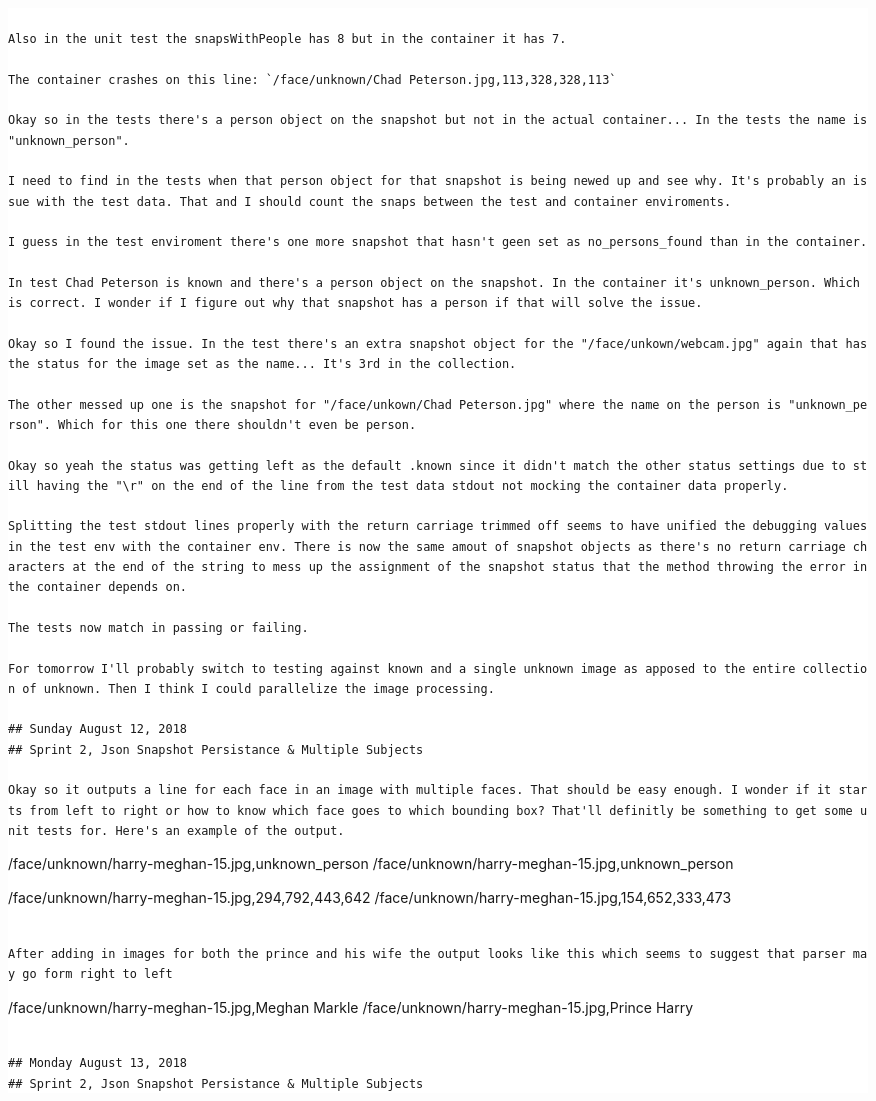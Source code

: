 ```

Also in the unit test the snapsWithPeople has 8 but in the container it has 7.

The container crashes on this line: `/face/unknown/Chad Peterson.jpg,113,328,328,113`

Okay so in the tests there's a person object on the snapshot but not in the actual container... In the tests the name is "unknown_person".

I need to find in the tests when that person object for that snapshot is being newed up and see why. It's probably an issue with the test data. That and I should count the snaps between the test and container enviroments.

I guess in the test enviroment there's one more snapshot that hasn't geen set as no_persons_found than in the container.

In test Chad Peterson is known and there's a person object on the snapshot. In the container it's unknown_person. Which is correct. I wonder if I figure out why that snapshot has a person if that will solve the issue.

Okay so I found the issue. In the test there's an extra snapshot object for the "/face/unkown/webcam.jpg" again that has the status for the image set as the name... It's 3rd in the collection.

The other messed up one is the snapshot for "/face/unkown/Chad Peterson.jpg" where the name on the person is "unknown_person". Which for this one there shouldn't even be person.

Okay so yeah the status was getting left as the default .known since it didn't match the other status settings due to still having the "\r" on the end of the line from the test data stdout not mocking the container data properly.

Splitting the test stdout lines properly with the return carriage trimmed off seems to have unified the debugging values in the test env with the container env. There is now the same amout of snapshot objects as there's no return carriage characters at the end of the string to mess up the assignment of the snapshot status that the method throwing the error in the container depends on.

The tests now match in passing or failing.

For tomorrow I'll probably switch to testing against known and a single unknown image as apposed to the entire collection of unknown. Then I think I could parallelize the image processing.

## Sunday August 12, 2018
## Sprint 2, Json Snapshot Persistance & Multiple Subjects

Okay so it outputs a line for each face in an image with multiple faces. That should be easy enough. I wonder if it starts from left to right or how to know which face goes to which bounding box? That'll definitly be something to get some unit tests for. Here's an example of the output.
```
/face/unknown/harry-meghan-15.jpg,unknown_person
/face/unknown/harry-meghan-15.jpg,unknown_person
```
```
/face/unknown/harry-meghan-15.jpg,294,792,443,642
/face/unknown/harry-meghan-15.jpg,154,652,333,473
```

After adding in images for both the prince and his wife the output looks like this which seems to suggest that parser may go form right to left
```
/face/unknown/harry-meghan-15.jpg,Meghan Markle
/face/unknown/harry-meghan-15.jpg,Prince Harry
```

## Monday August 13, 2018
## Sprint 2, Json Snapshot Persistance & Multiple Subjects

```